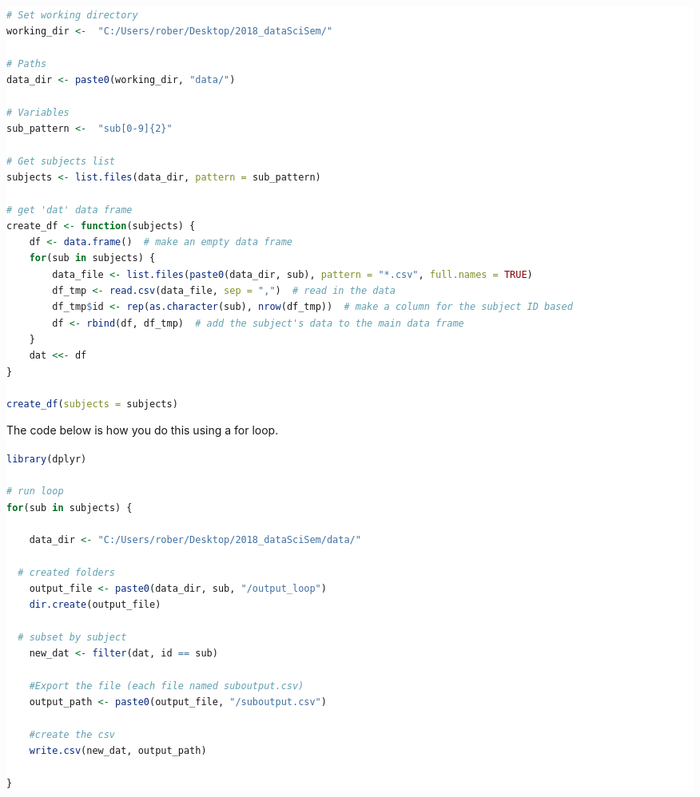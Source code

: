 ```r
# Set working directory
working_dir <-  "C:/Users/rober/Desktop/2018_dataSciSem/" 

# Paths
data_dir <- paste0(working_dir, "data/") 

# Variables
sub_pattern <-  "sub[0-9]{2}" 

# Get subjects list
subjects <- list.files(data_dir, pattern = sub_pattern)

# get 'dat' data frame 
create_df <- function(subjects) {
    df <- data.frame()  # make an empty data frame
    for(sub in subjects) {
        data_file <- list.files(paste0(data_dir, sub), pattern = "*.csv", full.names = TRUE) 
        df_tmp <- read.csv(data_file, sep = ",")  # read in the data
        df_tmp$id <- rep(as.character(sub), nrow(df_tmp))  # make a column for the subject ID based
        df <- rbind(df, df_tmp)  # add the subject's data to the main data frame
    }
    dat <<- df
}

create_df(subjects = subjects)
```

The code below is how you do this using a for loop.

```r
library(dplyr)

# run loop
for(sub in subjects) {
  
    data_dir <- "C:/Users/rober/Desktop/2018_dataSciSem/data/" 
    
  # created folders
    output_file <- paste0(data_dir, sub, "/output_loop")
    dir.create(output_file)
    
  # subset by subject
    new_dat <- filter(dat, id == sub)
    
    #Export the file (each file named suboutput.csv)
    output_path <- paste0(output_file, "/suboutput.csv")
    
    #create the csv
    write.csv(new_dat, output_path)

}
```

